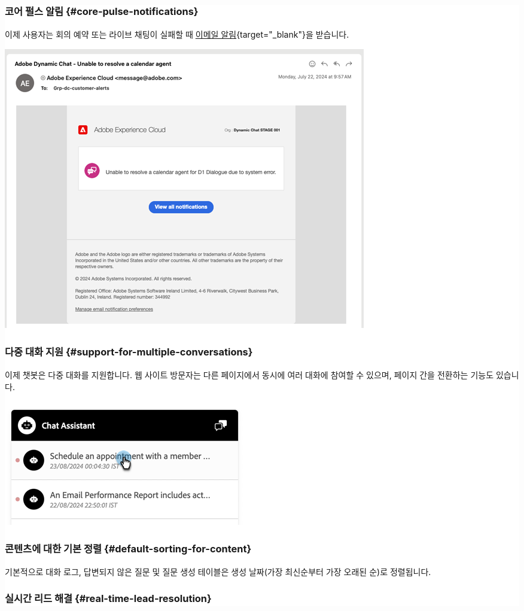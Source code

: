 ### 코어 펄스 알림 {#core-pulse-notifications}

이제 사용자는 회의 예약 또는 라이브 채팅이 실패할 때 [이메일 알림](/help/marketo/product-docs/demand-generation/dynamic-chat/live-chat/live-chat-overview.md#failed-action-notifications){target="_blank"}을 받습니다.

![](assets/dynamic-chat-aug-2024-release-3.png)

### 다중 대화 지원 {#support-for-multiple-conversations}

이제 챗봇은 다중 대화를 지원합니다. 웹 사이트 방문자는 다른 페이지에서 동시에 여러 대화에 참여할 수 있으며, 페이지 간을 전환하는 기능도 있습니다.

![](assets/dynamic-chat-aug-2024-release-4.png)

### 콘텐츠에 대한 기본 정렬 {#default-sorting-for-content}

기본적으로 대화 로그, 답변되지 않은 질문 및 질문 생성 테이블은 생성 날짜(가장 최신순부터 가장 오래된 순)로 정렬됩니다.

### 실시간 리드 해결 {#real-time-lead-resolution}
